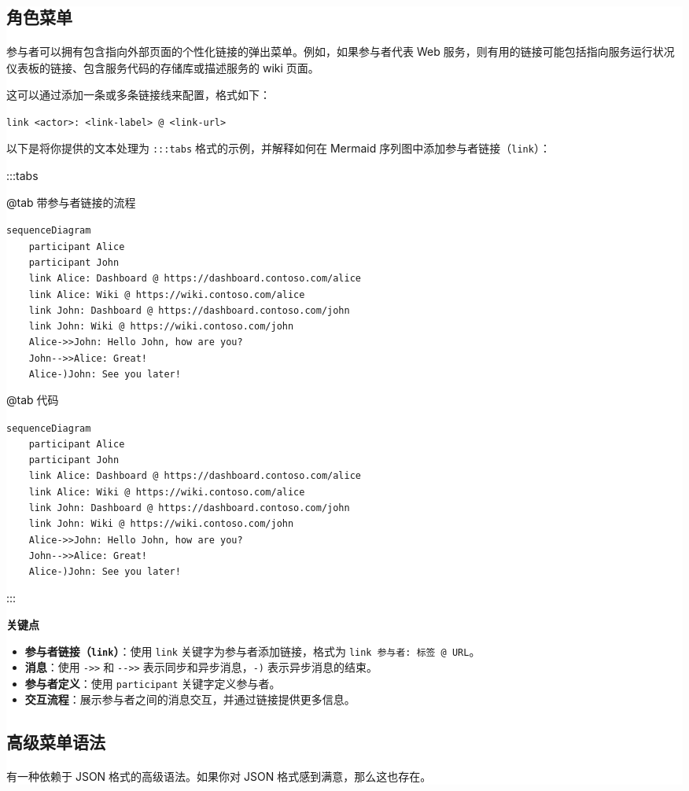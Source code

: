 ## 角色菜单

参与者可以拥有包含指向外部页面的个性化链接的弹出菜单。例如，如果参与者代表 Web 服务，则有用的链接可能包括指向服务运行状况仪表板的链接、包含服务代码的存储库或描述服务的 wiki 页面。

这可以通过添加一条或多条链接线来配置，格式如下：

```
link <actor>: <link-label> @ <link-url>
```

以下是将你提供的文本处理为 `:::tabs` 格式的示例，并解释如何在 Mermaid 序列图中添加参与者链接（`link`）：

:::tabs

@tab 带参与者链接的流程

```mermaid
sequenceDiagram
    participant Alice
    participant John
    link Alice: Dashboard @ https://dashboard.contoso.com/alice
    link Alice: Wiki @ https://wiki.contoso.com/alice
    link John: Dashboard @ https://dashboard.contoso.com/john
    link John: Wiki @ https://wiki.contoso.com/john
    Alice->>John: Hello John, how are you?
    John-->>Alice: Great!
    Alice-)John: See you later!
```

@tab 代码

```
sequenceDiagram
    participant Alice
    participant John
    link Alice: Dashboard @ https://dashboard.contoso.com/alice
    link Alice: Wiki @ https://wiki.contoso.com/alice
    link John: Dashboard @ https://dashboard.contoso.com/john
    link John: Wiki @ https://wiki.contoso.com/john
    Alice->>John: Hello John, how are you?
    John-->>Alice: Great!
    Alice-)John: See you later!
```

:::

**关键点**  
- **参与者链接（`link`）**：使用 `link` 关键字为参与者添加链接，格式为 `link 参与者: 标签 @ URL`。  
- **消息**：使用 `->>` 和 `-->>` 表示同步和异步消息，`-)` 表示异步消息的结束。  
- **参与者定义**：使用 `participant` 关键字定义参与者。  
- **交互流程**：展示参与者之间的消息交互，并通过链接提供更多信息。

## 高级菜单语法

有一种依赖于 JSON 格式的高级语法。如果你对 JSON 格式感到满意，那么这也存在。
